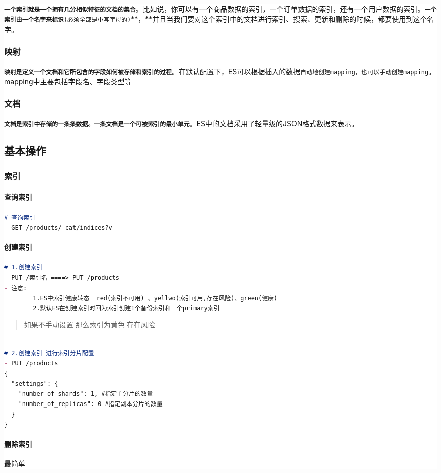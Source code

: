 **`一个索引就是一个拥有几分相似特征的文档的集合`**。比如说，你可以有一个商品数据的索引，一个订单数据的索引，还有一个用户数据的索引。**`一个索引由一个名字来标识`**`(必须全部是小写字母的)`**，**并且当我们要对这个索引中的文档进行索引、搜索、更新和删除的时候，都要使用到这个名字。

### 映射<Mapping>

**`映射是定义一个文档和它所包含的字段如何被存储和索引的过程`**。在默认配置下，ES可以根据插入的数据`自动地创建mapping，也可以手动创建mapping`。 mapping中主要包括字段名、字段类型等 

### 文档<Document>

**`文档是索引中存储的一条条数据。一条文档是一个可被索引的最小单元`**。ES中的文档采用了轻量级的JSON格式数据来表示。 

## 基本操作

### 索引

#### 查询索引

```markdown
# 查询索引
- GET /products/_cat/indices?v
```



 #### 创建索引

```markdown
# 1.创建索引
- PUT /索引名 ====> PUT /products
- 注意: 
		1.ES中索引健康转态  red(索引不可用) 、yellwo(索引可用,存在风险)、green(健康)
		2.默认ES在创建索引时回为索引创建1个备份索引和一个primary索引
```



> 如果不手动设置 那么索引为黄色 存在风险



```markdown
		
# 2.创建索引 进行索引分片配置
- PUT /products
{
  "settings": {
    "number_of_shards": 1, #指定主分片的数量
    "number_of_replicas": 0 #指定副本分片的数量
  }
}
```



#### 删除索引

最简单

